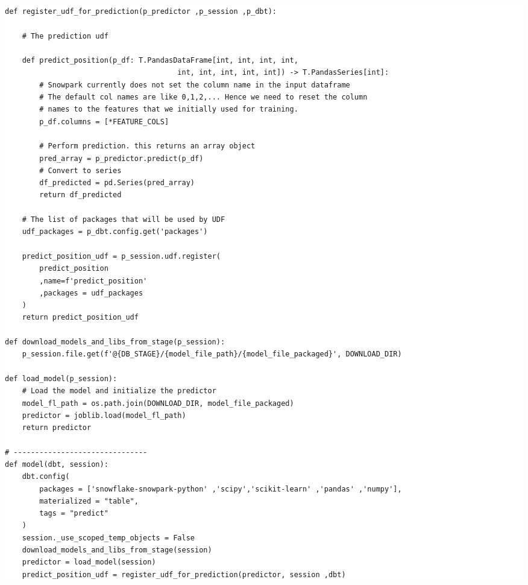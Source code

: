    def register_udf_for_prediction(p_predictor ,p_session ,p_dbt):

        # The prediction udf

        def predict_position(p_df: T.PandasDataFrame[int, int, int, int,
                                            int, int, int, int, int]) -> T.PandasSeries[int]:
            # Snowpark currently does not set the column name in the input dataframe
            # The default col names are like 0,1,2,... Hence we need to reset the column
            # names to the features that we initially used for training.
            p_df.columns = [*FEATURE_COLS]
        
            # Perform prediction. this returns an array object
            pred_array = p_predictor.predict(p_df)
            # Convert to series
            df_predicted = pd.Series(pred_array)
            return df_predicted

        # The list of packages that will be used by UDF
        udf_packages = p_dbt.config.get('packages')

        predict_position_udf = p_session.udf.register(
            predict_position
            ,name=f'predict_position'
            ,packages = udf_packages
        )
        return predict_position_udf

    def download_models_and_libs_from_stage(p_session):
        p_session.file.get(f'@{DB_STAGE}/{model_file_path}/{model_file_packaged}', DOWNLOAD_DIR)
    
    def load_model(p_session):
        # Load the model and initialize the predictor
        model_fl_path = os.path.join(DOWNLOAD_DIR, model_file_packaged)
        predictor = joblib.load(model_fl_path)
        return predictor
    
    # -------------------------------
    def model(dbt, session):
        dbt.config(
            packages = ['snowflake-snowpark-python' ,'scipy','scikit-learn' ,'pandas' ,'numpy'],
            materialized = "table",
            tags = "predict"
        )
        session._use_scoped_temp_objects = False
        download_models_and_libs_from_stage(session)
        predictor = load_model(session)
        predict_position_udf = register_udf_for_prediction(predictor, session ,dbt)
    